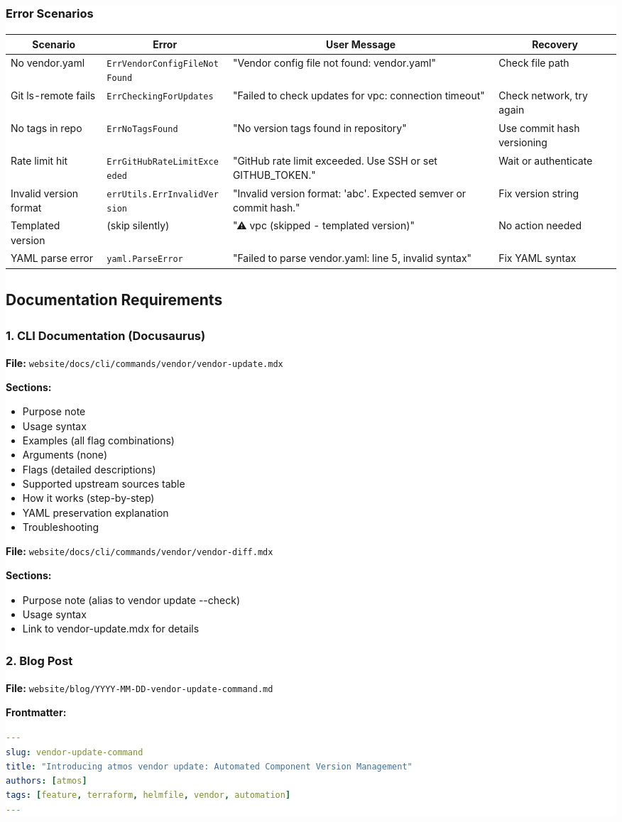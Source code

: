 ### Error Scenarios

| Scenario | Error | User Message | Recovery |
|----------|-------|--------------|----------|
| No vendor.yaml | `ErrVendorConfigFileNotFound` | "Vendor config file not found: vendor.yaml" | Check file path |
| Git ls-remote fails | `ErrCheckingForUpdates` | "Failed to check updates for vpc: connection timeout" | Check network, try again |
| No tags in repo | `ErrNoTagsFound` | "No version tags found in repository" | Use commit hash versioning |
| Rate limit hit | `ErrGitHubRateLimitExceeded` | "GitHub rate limit exceeded. Use SSH or set GITHUB_TOKEN." | Wait or authenticate |
| Invalid version format | `errUtils.ErrInvalidVersion` | "Invalid version format: 'abc'. Expected semver or commit hash." | Fix version string |
| Templated version | (skip silently) | "⚠ vpc (skipped - templated version)" | No action needed |
| YAML parse error | `yaml.ParseError` | "Failed to parse vendor.yaml: line 5, invalid syntax" | Fix YAML syntax |

## Documentation Requirements

### 1. CLI Documentation (Docusaurus)

**File:** `website/docs/cli/commands/vendor/vendor-update.mdx`

**Sections:**
- Purpose note
- Usage syntax
- Examples (all flag combinations)
- Arguments (none)
- Flags (detailed descriptions)
- Supported upstream sources table
- How it works (step-by-step)
- YAML preservation explanation
- Troubleshooting

**File:** `website/docs/cli/commands/vendor/vendor-diff.mdx`

**Sections:**
- Purpose note (alias to vendor update --check)
- Usage syntax
- Link to vendor-update.mdx for details

### 2. Blog Post

**File:** `website/blog/YYYY-MM-DD-vendor-update-command.md`

**Frontmatter:**
```yaml
---
slug: vendor-update-command
title: "Introducing atmos vendor update: Automated Component Version Management"
authors: [atmos]
tags: [feature, terraform, helmfile, vendor, automation]
---
```
